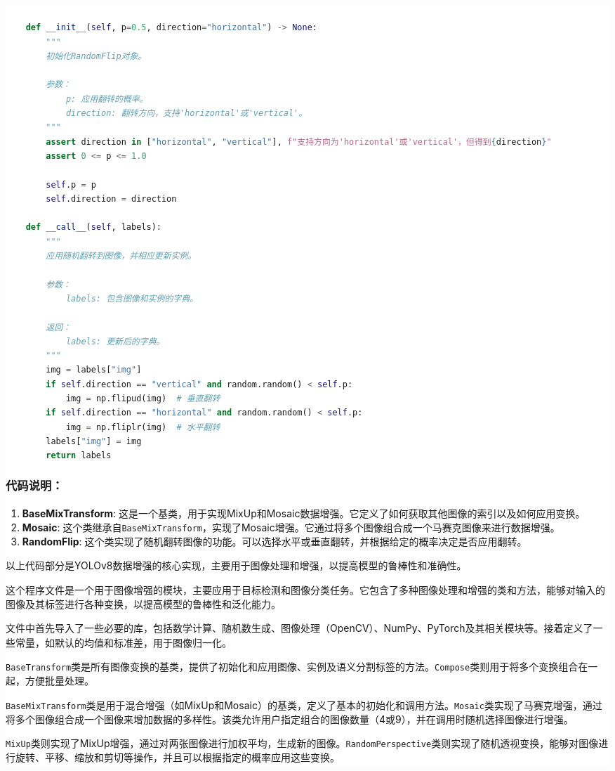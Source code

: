 ```python

    def __init__(self, p=0.5, direction="horizontal") -> None:
        """
        初始化RandomFlip对象。

        参数：
            p: 应用翻转的概率。
            direction: 翻转方向，支持'horizontal'或'vertical'。
        """
        assert direction in ["horizontal", "vertical"], f"支持方向为'horizontal'或'vertical'，但得到{direction}"
        assert 0 <= p <= 1.0

        self.p = p
        self.direction = direction

    def __call__(self, labels):
        """
        应用随机翻转到图像，并相应更新实例。

        参数：
            labels: 包含图像和实例的字典。

        返回：
            labels: 更新后的字典。
        """
        img = labels["img"]
        if self.direction == "vertical" and random.random() < self.p:
            img = np.flipud(img)  # 垂直翻转
        if self.direction == "horizontal" and random.random() < self.p:
            img = np.fliplr(img)  # 水平翻转
        labels["img"] = img
        return labels
```

### 代码说明：
1. **BaseMixTransform**: 这是一个基类，用于实现MixUp和Mosaic数据增强。它定义了如何获取其他图像的索引以及如何应用变换。
2. **Mosaic**: 这个类继承自`BaseMixTransform`，实现了Mosaic增强。它通过将多个图像组合成一个马赛克图像来进行数据增强。
3. **RandomFlip**: 这个类实现了随机翻转图像的功能。可以选择水平或垂直翻转，并根据给定的概率决定是否应用翻转。

以上代码部分是YOLOv8数据增强的核心实现，主要用于图像处理和增强，以提高模型的鲁棒性和准确性。

这个程序文件是一个用于图像增强的模块，主要应用于目标检测和图像分类任务。它包含了多种图像处理和增强的类和方法，能够对输入的图像及其标签进行各种变换，以提高模型的鲁棒性和泛化能力。

文件中首先导入了一些必要的库，包括数学计算、随机数生成、图像处理（OpenCV）、NumPy、PyTorch及其相关模块等。接着定义了一些常量，如默认的均值和标准差，用于图像归一化。

`BaseTransform`类是所有图像变换的基类，提供了初始化和应用图像、实例及语义分割标签的方法。`Compose`类则用于将多个变换组合在一起，方便批量处理。

`BaseMixTransform`类是用于混合增强（如MixUp和Mosaic）的基类，定义了基本的初始化和调用方法。`Mosaic`类实现了马赛克增强，通过将多个图像组合成一个图像来增加数据的多样性。该类允许用户指定组合的图像数量（4或9），并在调用时随机选择图像进行增强。

`MixUp`类则实现了MixUp增强，通过对两张图像进行加权平均，生成新的图像。`RandomPerspective`类则实现了随机透视变换，能够对图像进行旋转、平移、缩放和剪切等操作，并且可以根据指定的概率应用这些变换。
